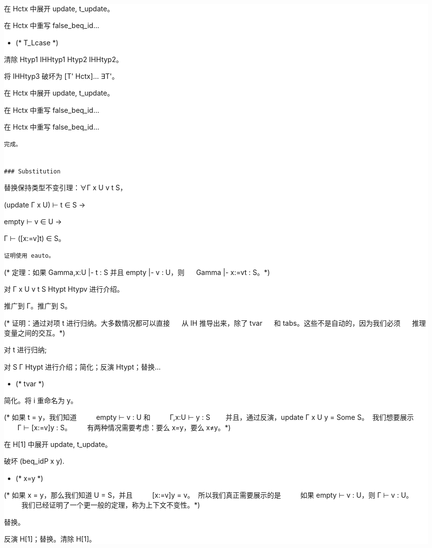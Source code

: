 在 Hctx 中展开 update, t_update。

在 Hctx 中重写 false_beq_id...

- (* T_Lcase *)

清除 Htyp1 IHHtyp1 Htyp2 IHHtyp2。

将 IHHtyp3 破坏为 [T' Hctx]... ∃T'。

在 Hctx 中展开 update, t_update。

在 Hctx 中重写 false_beq_id...

在 Hctx 中重写 false_beq_id...

    完成。

```

### Substitution

```

替换保持类型不变引理：∀Γ x U v t S，

(update Γ x U) ⊢ t ∈ S  →

empty ⊢ v ∈ U   →

Γ ⊢ ([x:=v]t) ∈ S。

    证明使用 eauto。

(* 定理：如果 Gamma,x:U |- t : S 并且 empty |- v : U，则      Gamma |- x:=vt : S。*)

对 Γ x U v t S Htypt Htypv 进行介绍。

推广到 Γ。推广到 S。

(* 证明：通过对项 t 进行归纳。大多数情况都可以直接      从 IH 推导出来，除了 tvar      和 tabs。这些不是自动的，因为我们必须      推理变量之间的交互。*)

对 t 进行归纳;

对 S Γ Htypt 进行介绍；简化；反演 Htypt；替换...

- (* tvar *)

简化。将 i 重命名为 y。

(* 如果 t = y，我们知道          empty ⊢ v : U 和          Γ,x:U ⊢ y : S        并且，通过反演，update Γ x U y = Some S。  我们想要展示        Γ ⊢ [x:=v]y : S。        有两种情况需要考虑：要么 x=y，要么 x≠y。*)

在 H[1] 中展开 update, t_update。

破坏 (beq_idP x y).

+ (* x=y *)

(* 如果 x = y，那么我们知道 U = S，并且          [x:=v]y = v。  所以我们真正需要展示的是          如果 empty ⊢ v : U，则 Γ ⊢ v : U。          我们已经证明了一个更一般的定理，称为上下文不变性。*)

替换。

反演 H[1]；替换。清除 H[1]。
